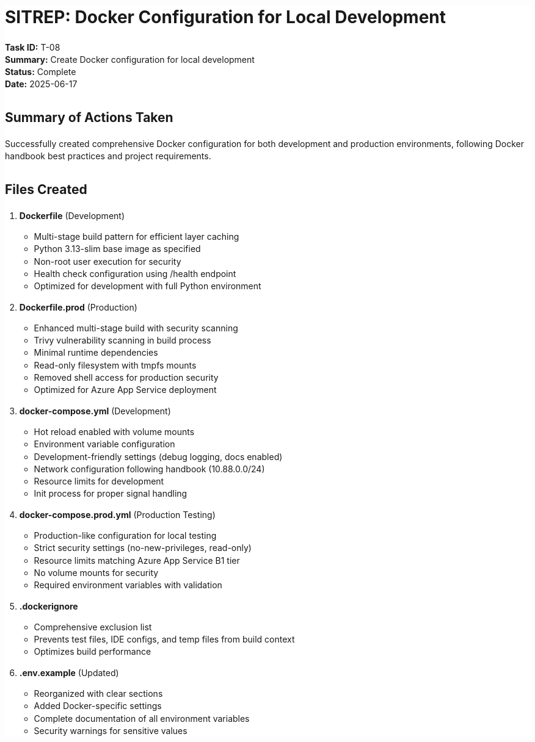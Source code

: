 # SITREP: Docker Configuration for Local Development

**Task ID:** T-08  
**Summary:** Create Docker configuration for local development  
**Status:** Complete  
**Date:** 2025-06-17  

## Summary of Actions Taken

Successfully created comprehensive Docker configuration for both development and production environments, following Docker handbook best practices and project requirements.

## Files Created

1. **Dockerfile** (Development)
   - Multi-stage build pattern for efficient layer caching
   - Python 3.13-slim base image as specified
   - Non-root user execution for security
   - Health check configuration using /health endpoint
   - Optimized for development with full Python environment

2. **Dockerfile.prod** (Production)
   - Enhanced multi-stage build with security scanning
   - Trivy vulnerability scanning in build process
   - Minimal runtime dependencies
   - Read-only filesystem with tmpfs mounts
   - Removed shell access for production security
   - Optimized for Azure App Service deployment

3. **docker-compose.yml** (Development)
   - Hot reload enabled with volume mounts
   - Environment variable configuration
   - Development-friendly settings (debug logging, docs enabled)
   - Network configuration following handbook (10.88.0.0/24)
   - Resource limits for development
   - Init process for proper signal handling

4. **docker-compose.prod.yml** (Production Testing)
   - Production-like configuration for local testing
   - Strict security settings (no-new-privileges, read-only)
   - Resource limits matching Azure App Service B1 tier
   - No volume mounts for security
   - Required environment variables with validation

5. **.dockerignore**
   - Comprehensive exclusion list
   - Prevents test files, IDE configs, and temp files from build context
   - Optimizes build performance

6. **.env.example** (Updated)
   - Reorganized with clear sections
   - Added Docker-specific settings
   - Complete documentation of all environment variables
   - Security warnings for sensitive values
